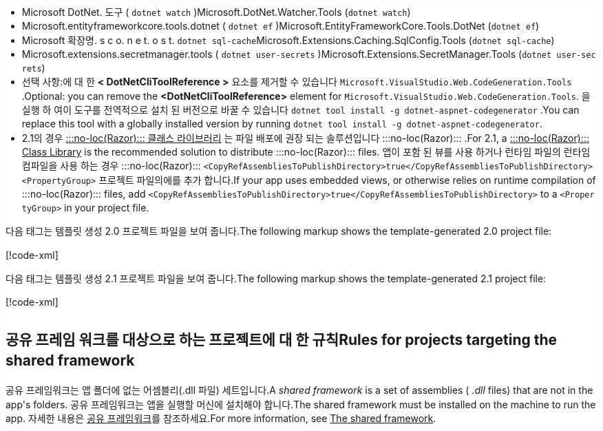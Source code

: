   * <span data-ttu-id="77ffd-130">Microsoft DotNet. 도구 ( `dotnet watch` )</span><span class="sxs-lookup"><span data-stu-id="77ffd-130">Microsoft.DotNet.Watcher.Tools (`dotnet watch`)</span></span>
  * <span data-ttu-id="77ffd-131">Microsoft.entityframeworkcore.tools.dotnet ( `dotnet ef` )</span><span class="sxs-lookup"><span data-stu-id="77ffd-131">Microsoft.EntityFrameworkCore.Tools.DotNet (`dotnet ef`)</span></span>
  * <span data-ttu-id="77ffd-132">Microsoft 확장명. s c o. n e t. o s t. `dotnet sql-cache`</span><span class="sxs-lookup"><span data-stu-id="77ffd-132">Microsoft.Extensions.Caching.SqlConfig.Tools  (`dotnet sql-cache`)</span></span>
  * <span data-ttu-id="77ffd-133">Microsoft.extensions.secretmanager.tools ( `dotnet user-secrets` )</span><span class="sxs-lookup"><span data-stu-id="77ffd-133">Microsoft.Extensions.SecretManager.Tools (`dotnet user-secrets`)</span></span>
* <span data-ttu-id="77ffd-134">선택 사항:에 대 한 **&lt; DotNetCliToolReference &gt;** 요소를 제거할 수 있습니다 `Microsoft.VisualStudio.Web.CodeGeneration.Tools` .</span><span class="sxs-lookup"><span data-stu-id="77ffd-134">Optional: you can remove the **&lt;DotNetCliToolReference&gt;** element for `Microsoft.VisualStudio.Web.CodeGeneration.Tools`.</span></span> <span data-ttu-id="77ffd-135">을 실행 하 여이 도구를 전역적으로 설치 된 버전으로 바꿀 수 있습니다 `dotnet tool install -g dotnet-aspnet-codegenerator` .</span><span class="sxs-lookup"><span data-stu-id="77ffd-135">You can replace this tool with a globally installed version by running `dotnet tool install -g dotnet-aspnet-codegenerator`.</span></span>
* <span data-ttu-id="77ffd-136">2.1의 경우 [ :::no-loc(Razor)::: 클래스 라이브러리](xref:razor-pages/ui-class) 는 파일 배포에 권장 되는 솔루션입니다 :::no-loc(Razor)::: .</span><span class="sxs-lookup"><span data-stu-id="77ffd-136">For 2.1, a [:::no-loc(Razor)::: Class Library](xref:razor-pages/ui-class) is the recommended solution to distribute :::no-loc(Razor)::: files.</span></span> <span data-ttu-id="77ffd-137">앱이 포함 된 뷰를 사용 하거나 런타임 파일의 런타임 컴파일을 사용 하는 경우 :::no-loc(Razor)::: `<CopyRefAssembliesToPublishDirectory>true</CopyRefAssembliesToPublishDirectory>` `<PropertyGroup>` 프로젝트 파일의에를 추가 합니다.</span><span class="sxs-lookup"><span data-stu-id="77ffd-137">If your app uses embedded views, or otherwise relies on runtime compilation of :::no-loc(Razor)::: files, add `<CopyRefAssembliesToPublishDirectory>true</CopyRefAssembliesToPublishDirectory>` to a `<PropertyGroup>` in your project file.</span></span>

<span data-ttu-id="77ffd-138">다음 태그는 템플릿 생성 2.0 프로젝트 파일을 보여 줍니다.</span><span class="sxs-lookup"><span data-stu-id="77ffd-138">The following markup shows the template-generated 2.0 project file:</span></span>

[!code-xml[](20_21/sample/WebApp20.csproj)]

<span data-ttu-id="77ffd-139">다음 태그는 템플릿 생성 2.1 프로젝트 파일을 보여 줍니다.</span><span class="sxs-lookup"><span data-stu-id="77ffd-139">The following markup shows the template-generated 2.1 project file:</span></span>

[!code-xml[](20_21/sample/WebApp21.csproj)]

## <a name="rules-for-projects-targeting-the-shared-framework"></a><span data-ttu-id="77ffd-140">공유 프레임 워크를 대상으로 하는 프로젝트에 대 한 규칙</span><span class="sxs-lookup"><span data-stu-id="77ffd-140">Rules for projects targeting the shared framework</span></span>

<span data-ttu-id="77ffd-141">공유 프레임워크는 앱 폴더에 없는 어셈블리(.dll 파일) 세트입니다.</span><span class="sxs-lookup"><span data-stu-id="77ffd-141">A *shared framework* is a set of assemblies ( *.dll* files) that are not in the app's folders.</span></span> <span data-ttu-id="77ffd-142">공유 프레임워크는 앱을 실행할 머신에 설치해야 합니다.</span><span class="sxs-lookup"><span data-stu-id="77ffd-142">The shared framework must be installed on the machine to run the app.</span></span> <span data-ttu-id="77ffd-143">자세한 내용은 [공유 프레임워크](https://natemcmaster.com/blog/2018/08/29/netcore-primitives-2/)를 참조하세요.</span><span class="sxs-lookup"><span data-stu-id="77ffd-143">For more information, see [The shared framework](https://natemcmaster.com/blog/2018/08/29/netcore-primitives-2/).</span></span>
